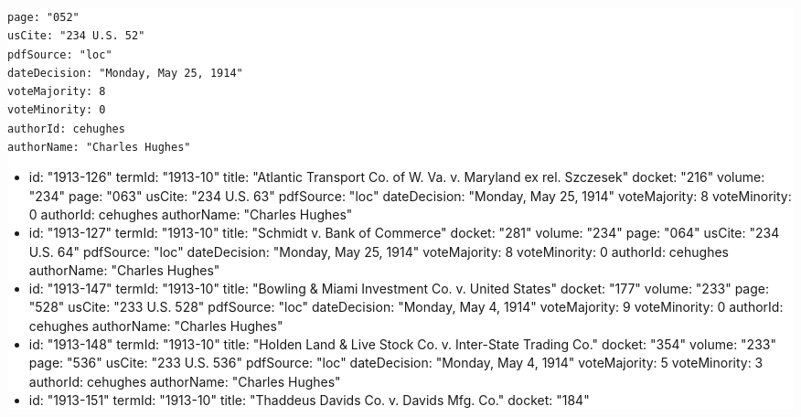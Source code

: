     page: "052"
    usCite: "234 U.S. 52"
    pdfSource: "loc"
    dateDecision: "Monday, May 25, 1914"
    voteMajority: 8
    voteMinority: 0
    authorId: cehughes
    authorName: "Charles Hughes"
  - id: "1913-126"
    termId: "1913-10"
    title: "Atlantic Transport Co. of W. Va. v. Maryland ex rel. Szczesek"
    docket: "216"
    volume: "234"
    page: "063"
    usCite: "234 U.S. 63"
    pdfSource: "loc"
    dateDecision: "Monday, May 25, 1914"
    voteMajority: 8
    voteMinority: 0
    authorId: cehughes
    authorName: "Charles Hughes"
  - id: "1913-127"
    termId: "1913-10"
    title: "Schmidt v. Bank of Commerce"
    docket: "281"
    volume: "234"
    page: "064"
    usCite: "234 U.S. 64"
    pdfSource: "loc"
    dateDecision: "Monday, May 25, 1914"
    voteMajority: 8
    voteMinority: 0
    authorId: cehughes
    authorName: "Charles Hughes"
  - id: "1913-147"
    termId: "1913-10"
    title: "Bowling &amp; Miami Investment Co. v. United States"
    docket: "177"
    volume: "233"
    page: "528"
    usCite: "233 U.S. 528"
    pdfSource: "loc"
    dateDecision: "Monday, May 4, 1914"
    voteMajority: 9
    voteMinority: 0
    authorId: cehughes
    authorName: "Charles Hughes"
  - id: "1913-148"
    termId: "1913-10"
    title: "Holden Land &amp; Live Stock Co. v. Inter-State Trading Co."
    docket: "354"
    volume: "233"
    page: "536"
    usCite: "233 U.S. 536"
    pdfSource: "loc"
    dateDecision: "Monday, May 4, 1914"
    voteMajority: 5
    voteMinority: 3
    authorId: cehughes
    authorName: "Charles Hughes"
  - id: "1913-151"
    termId: "1913-10"
    title: "Thaddeus Davids Co. v. Davids Mfg. Co."
    docket: "184"
